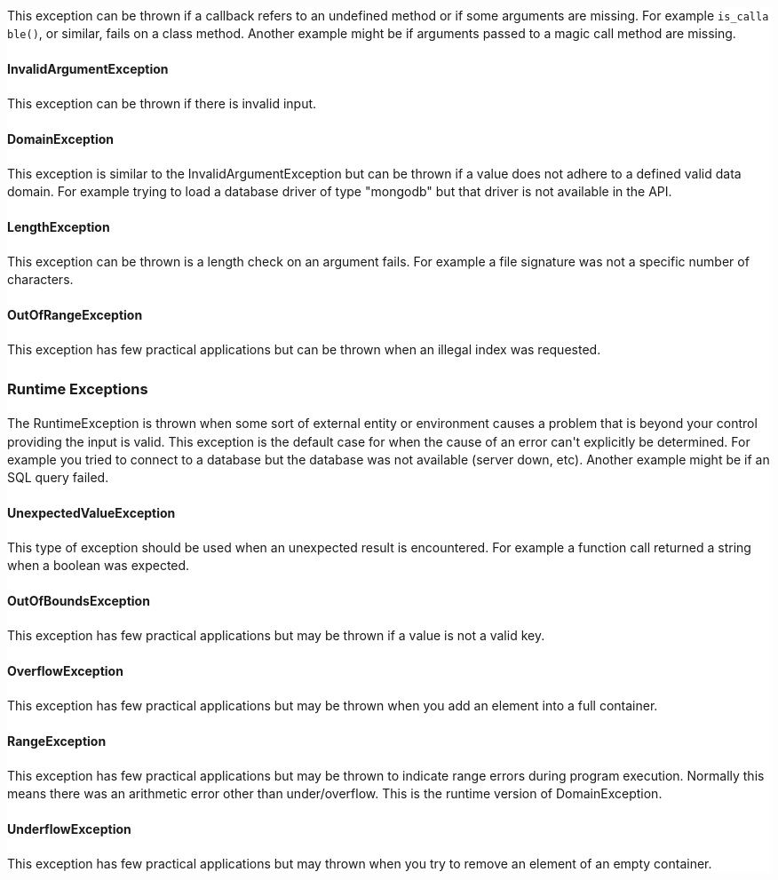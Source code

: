 This exception can be thrown if a callback refers to an undefined method or if some arguments are missing. For example `is_callable()`, or similar, fails on a class method.  Another example might be if arguments passed to a magic call method are missing.

#### InvalidArgumentException

This exception can be thrown if there is invalid input.

#### DomainException

This exception is similar to the InvalidArgumentException but can be thrown if a value does not adhere to a defined valid data domain. For example trying to load a database driver of type "mongodb" but that driver is not available in the API.

#### LengthException

This exception can be thrown is a length check on an argument fails. For example a file signature was not a specific number of characters.

#### OutOfRangeException

This exception has few practical applications but can be thrown when an illegal index was requested.

### Runtime Exceptions

The RuntimeException is thrown when some sort of external entity or environment causes a problem that is beyond your control providing the input is valid. This exception is the default case for when the cause of an error can't explicitly be determined. For example you tried to connect to a database but the database was not available (server down, etc).  Another example might be if an SQL query failed.

#### UnexpectedValueException

This type of exception should be used when an unexpected result is encountered. For example a function call returned a string when a boolean was expected.

#### OutOfBoundsException

This exception has few practical applications but may be thrown if a value is not a valid key.

#### OverflowException

This exception has few practical applications but may be thrown when you add an element into a full container.

#### RangeException

This exception has few practical applications but may be thrown to indicate range errors during program execution. Normally this means there was an arithmetic error other than under/overflow. This is the runtime version of DomainException.

#### UnderflowException

This exception has few practical applications but may thrown when you try to remove an element of an empty container.
